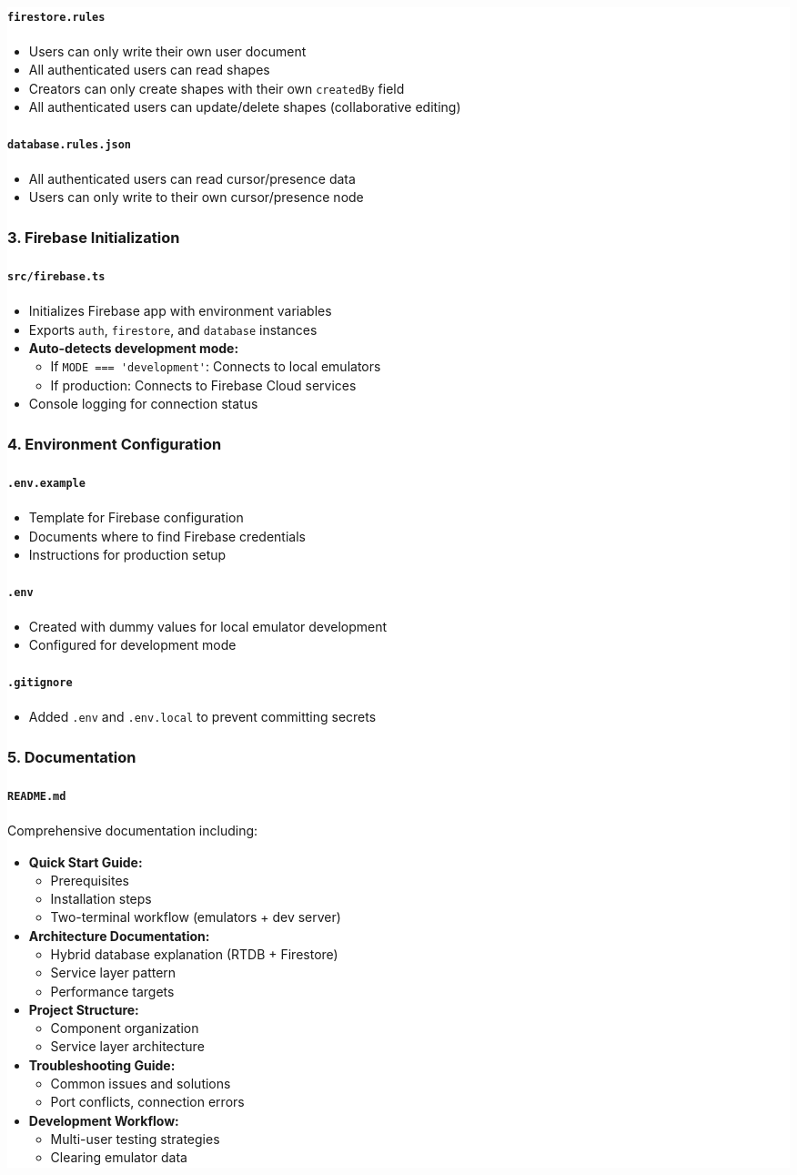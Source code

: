 #### `firestore.rules`
- Users can only write their own user document
- All authenticated users can read shapes
- Creators can only create shapes with their own `createdBy` field
- All authenticated users can update/delete shapes (collaborative editing)

#### `database.rules.json`
- All authenticated users can read cursor/presence data
- Users can only write to their own cursor/presence node

### 3. Firebase Initialization

#### `src/firebase.ts`
- Initializes Firebase app with environment variables
- Exports `auth`, `firestore`, and `database` instances
- **Auto-detects development mode:**
  - If `MODE === 'development'`: Connects to local emulators
  - If production: Connects to Firebase Cloud services
- Console logging for connection status

### 4. Environment Configuration

#### `.env.example`
- Template for Firebase configuration
- Documents where to find Firebase credentials
- Instructions for production setup

#### `.env`
- Created with dummy values for local emulator development
- Configured for development mode

#### `.gitignore`
- Added `.env` and `.env.local` to prevent committing secrets

### 5. Documentation

#### `README.md`
Comprehensive documentation including:
- **Quick Start Guide:**
  - Prerequisites
  - Installation steps
  - Two-terminal workflow (emulators + dev server)
- **Architecture Documentation:**
  - Hybrid database explanation (RTDB + Firestore)
  - Service layer pattern
  - Performance targets
- **Project Structure:**
  - Component organization
  - Service layer architecture
- **Troubleshooting Guide:**
  - Common issues and solutions
  - Port conflicts, connection errors
- **Development Workflow:**
  - Multi-user testing strategies
  - Clearing emulator data
